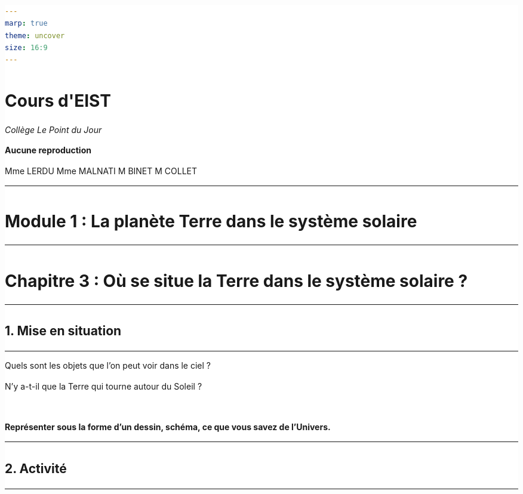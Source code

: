 ```yaml
---
marp: true
theme: uncover
size: 16:9
---
```


# Cours d'EIST

*Collège Le Point du Jour*

**Aucune reproduction**

Mme LERDU
Mme MALNATI
M BINET
M COLLET

---

# Module 1 : La planète Terre dans le système solaire

---

# Chapitre 3 : Où se situe la Terre dans le système solaire ?

---

## 1. Mise en situation

---

Quels sont les objets que l’on peut voir dans le ciel ?

N’y a-t-il que la Terre qui tourne autour du Soleil ?

<br>

**Représenter sous la forme d’un dessin, schéma, ce que vous savez de l’Univers.**

---

## 2. Activité

--- 
